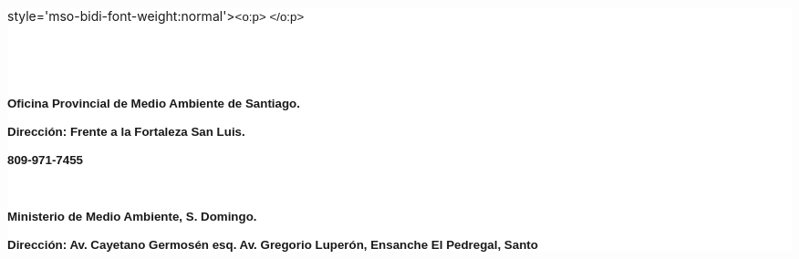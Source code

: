   style='mso-bidi-font-weight:normal'><span lang=ES-DO style='font-size:10.0pt;
  mso-bidi-font-size:16.0pt;font-family:"Arial",sans-serif'><o:p>&nbsp;</o:p></span></b></p>
  <p class=MsoNormal style='margin-bottom:0in;margin-bottom:.0001pt;text-align:
  justify;line-height:normal;mso-element:frame;mso-element-frame-hspace:9.0pt;
  mso-element-wrap:around;mso-element-anchor-vertical:paragraph;mso-element-anchor-horizontal:
  margin;mso-element-left:center;mso-element-top:16.7pt;mso-height-rule:exactly'><b
  style='mso-bidi-font-weight:normal'><span lang=ES-DO style='font-size:10.0pt;
  mso-bidi-font-size:16.0pt;font-family:"Arial",sans-serif'><o:p>&nbsp;</o:p></span></b></p>
  <p class=MsoNormal style='margin-bottom:0in;margin-bottom:.0001pt;text-align:
  justify;line-height:normal;mso-element:frame;mso-element-frame-hspace:9.0pt;
  mso-element-wrap:around;mso-element-anchor-vertical:paragraph;mso-element-anchor-horizontal:
  margin;mso-element-left:center;mso-element-top:16.7pt;mso-height-rule:exactly'><b
  style='mso-bidi-font-weight:normal'><span lang=ES-DO style='font-size:10.0pt;
  mso-bidi-font-size:16.0pt;font-family:"Arial",sans-serif'><o:p>&nbsp;</o:p></span></b></p>
  </td>
  <td width=138 valign=top style='width:103.5pt;border:solid windowtext 1.0pt;
  border-left:none;mso-border-left-alt:solid windowtext .5pt;mso-border-alt:
  solid windowtext .5pt;background:#F7CAAC;mso-background-themecolor:accent2;
  mso-background-themetint:102;padding:0in 5.4pt 0in 5.4pt'>
  <p class=MsoNormal style='margin-bottom:0in;margin-bottom:.0001pt;text-align:
  justify;line-height:normal;mso-element:frame;mso-element-frame-hspace:9.0pt;
  mso-element-wrap:around;mso-element-anchor-vertical:paragraph;mso-element-anchor-horizontal:
  margin;mso-element-left:center;mso-element-top:16.7pt;mso-height-rule:exactly'><b
  style='mso-bidi-font-weight:normal'><span lang=ES-DO style='font-size:10.0pt;
  mso-bidi-font-size:16.0pt;font-family:"Arial",sans-serif'>Oficina Provincial
  de Medio Ambiente de Santiago.<o:p></o:p></span></b></p>
  <p class=MsoNormal style='margin-bottom:0in;margin-bottom:.0001pt;text-align:
  justify;line-height:normal;mso-element:frame;mso-element-frame-hspace:9.0pt;
  mso-element-wrap:around;mso-element-anchor-vertical:paragraph;mso-element-anchor-horizontal:
  margin;mso-element-left:center;mso-element-top:16.7pt;mso-height-rule:exactly'><b
  style='mso-bidi-font-weight:normal'><span lang=ES-DO style='font-size:10.0pt;
  mso-bidi-font-size:16.0pt;font-family:"Arial",sans-serif'>Dirección: Frente a
  la Fortaleza San Luis. <o:p></o:p></span></b></p>
  <p class=MsoNormal style='margin-bottom:0in;margin-bottom:.0001pt;text-align:
  justify;line-height:normal;mso-element:frame;mso-element-frame-hspace:9.0pt;
  mso-element-wrap:around;mso-element-anchor-vertical:paragraph;mso-element-anchor-horizontal:
  margin;mso-element-left:center;mso-element-top:16.7pt;mso-height-rule:exactly'><b
  style='mso-bidi-font-weight:normal'><span lang=ES-DO style='font-size:10.0pt;
  mso-bidi-font-size:16.0pt;font-family:"Arial",sans-serif'>809-971-7455<o:p></o:p></span></b></p>
  <p class=MsoNormal style='margin-bottom:0in;margin-bottom:.0001pt;text-align:
  justify;line-height:normal;mso-element:frame;mso-element-frame-hspace:9.0pt;
  mso-element-wrap:around;mso-element-anchor-vertical:paragraph;mso-element-anchor-horizontal:
  margin;mso-element-left:center;mso-element-top:16.7pt;mso-height-rule:exactly'><b
  style='mso-bidi-font-weight:normal'><span lang=ES-DO style='font-size:10.0pt;
  mso-bidi-font-size:16.0pt;font-family:"Arial",sans-serif'><o:p>&nbsp;</o:p></span></b></p>
  </td>
  <td width=150 valign=top style='width:112.5pt;border:solid windowtext 1.0pt;
  border-left:none;mso-border-left-alt:solid windowtext .5pt;mso-border-alt:
  solid windowtext .5pt;background:#F7CAAC;mso-background-themecolor:accent2;
  mso-background-themetint:102;padding:0in 5.4pt 0in 5.4pt'>
  <p class=MsoNormal style='margin-bottom:0in;margin-bottom:.0001pt;text-align:
  justify;line-height:normal;mso-element:frame;mso-element-frame-hspace:9.0pt;
  mso-element-wrap:around;mso-element-anchor-vertical:paragraph;mso-element-anchor-horizontal:
  margin;mso-element-left:center;mso-element-top:16.7pt;mso-height-rule:exactly'><b
  style='mso-bidi-font-weight:normal'><span lang=ES-DO style='font-size:10.0pt;
  mso-bidi-font-size:16.0pt;font-family:"Arial",sans-serif'>Ministerio de Medio
  Ambiente, S. Domingo.</span></b><span lang=ES-DO> <o:p></o:p></span></p>
  <p class=MsoNormal style='margin-bottom:0in;margin-bottom:.0001pt;text-align:
  justify;line-height:normal;mso-element:frame;mso-element-frame-hspace:9.0pt;
  mso-element-wrap:around;mso-element-anchor-vertical:paragraph;mso-element-anchor-horizontal:
  margin;mso-element-left:center;mso-element-top:16.7pt;mso-height-rule:exactly'><b
  style='mso-bidi-font-weight:normal'><span lang=ES-DO style='font-size:10.0pt;
  mso-bidi-font-size:16.0pt;font-family:"Arial",sans-serif'>Dirección: Av.
  Cayetano Germosén esq. Av. Gregorio Luperón, Ensanche El Pedregal, Santo